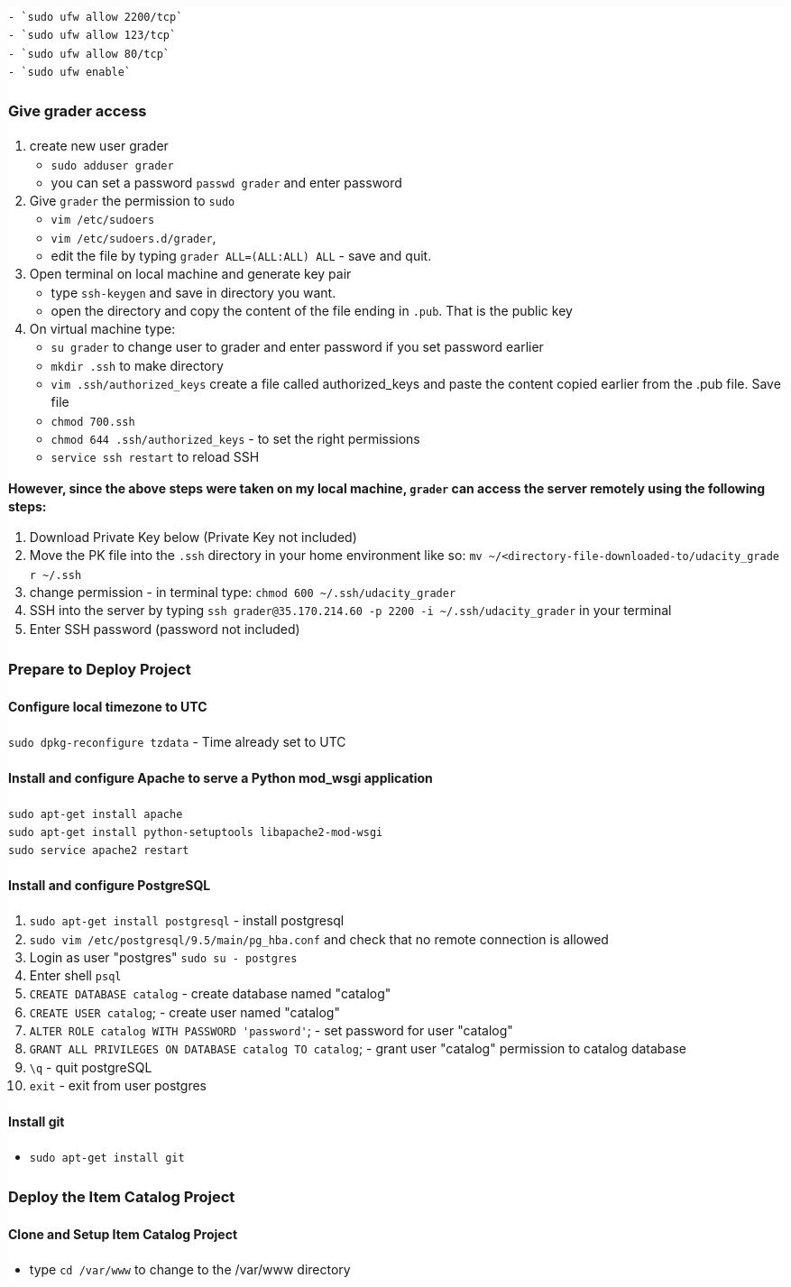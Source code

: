     - `sudo ufw allow 2200/tcp`
    - `sudo ufw allow 123/tcp`
    - `sudo ufw allow 80/tcp`
    - `sudo ufw enable`
### Give grader access
1. create new user grader
    - `sudo adduser grader`
    - you can set a password `passwd grader` and enter password
2. Give `grader` the permission to `sudo`
    - `vim /etc/sudoers`
    - `vim /etc/sudoers.d/grader`,
    - edit the file by typing `grader ALL=(ALL:ALL) ALL` - save and quit.
3. Open terminal on local machine and generate key pair
    - type `ssh-keygen` and save in directory you want.
    - open the directory and copy the content of the file ending in `.pub`. That is the public key
4. On virtual machine type:
    - `su grader` to change user to grader and enter password if you set password earlier
    - `mkdir .ssh` to make directory
    - `vim .ssh/authorized_keys` create a file called authorized_keys and paste the content copied earlier from the .pub file. Save file
    - `chmod 700.ssh`
    - `chmod 644 .ssh/authorized_keys` - to set the right permissions
    - `service ssh restart` to reload SSH

**However, since the above steps were taken on my local machine, `grader` can access the server remotely using the following steps:**
1. Download Private Key below (Private Key not included)
2. Move the PK file into the `.ssh` directory in your home environment like so: `mv ~/<directory-file-downloaded-to/udacity_grader ~/.ssh`
3. change permission - in terminal type: `chmod 600 ~/.ssh/udacity_grader`
4. SSH into the server by typing `ssh grader@35.170.214.60 -p 2200 -i ~/.ssh/udacity_grader` in your terminal
5. Enter SSH password (password not included)
### Prepare to Deploy Project
#### Configure local timezone to UTC
`sudo dpkg-reconfigure tzdata` - Time already set to UTC
#### Install and configure Apache to serve a Python mod_wsgi application
```
sudo apt-get install apache
sudo apt-get install python-setuptools libapache2-mod-wsgi
sudo service apache2 restart
```
#### Install and configure PostgreSQL
1. `sudo apt-get install postgresql` - install postgresql
2. `sudo vim /etc/postgresql/9.5/main/pg_hba.conf` and check that no remote connection is allowed
3. Login as user "postgres" `sudo su - postgres`
4. Enter shell `psql`
5. `CREATE DATABASE catalog` - create database named "catalog"
6. `CREATE USER catalog`; - create user named "catalog"
7. `ALTER ROLE catalog WITH PASSWORD 'password'`;  - set password for user "catalog"
8. `GRANT ALL PRIVILEGES ON DATABASE catalog TO catalog`; - grant user "catalog" permission to catalog database
9. `\q` - quit postgreSQL
10. `exit` - exit from user postgres
#### Install git
 - `sudo apt-get install git`
### Deploy the Item Catalog Project
#### Clone and Setup Item Catalog Project
 - type `cd /var/www` to change to the /var/www directory